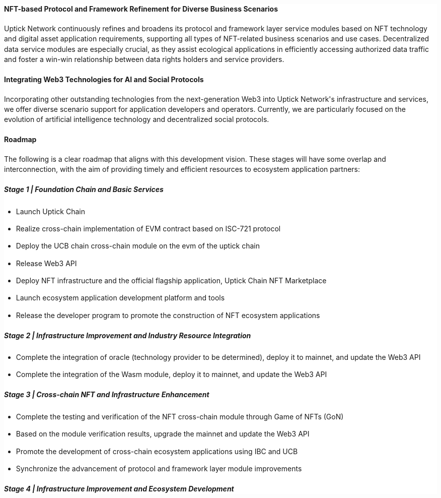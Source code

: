 #### NFT-based Protocol and Framework Refinement for Diverse Business Scenarios

Uptick Network continuously refines and broadens its protocol and framework layer service modules based on NFT technology and digital asset application requirements, supporting all types of NFT-related business scenarios and use cases. Decentralized data service modules are especially crucial, as they assist ecological applications in efficiently accessing authorized data traffic and foster a win-win relationship between data rights holders and service providers.

#### Integrating Web3 Technologies for AI and Social Protocols

Incorporating other outstanding technologies from the next-generation Web3 into Uptick Network's infrastructure and services, we offer diverse scenario support for application developers and operators. Currently, we are particularly focused on the evolution of artificial intelligence technology and decentralized social protocols.

#### Roadmap

The following is a clear roadmap that aligns with this development vision. These stages will have some overlap and interconnection, with the aim of providing timely and efficient resources to ecosystem application partners:

##### Stage 1  | Foundation Chain and Basic Services

* Launch Uptick Chain

* Realize cross-chain implementation of EVM contract based on ISC-721 protocol

* Deploy the UCB chain cross-chain module on the evm of the uptick chain

* Release Web3 API

* Deploy NFT infrastructure and the official flagship application, Uptick Chain NFT Marketplace

* Launch ecosystem application development platform and tools

* Release the developer program to promote the construction of NFT ecosystem applications

##### Stage 2  | Infrastructure Improvement and Industry Resource Integration

 * Complete the integration of oracle (technology provider to be determined), deploy it to mainnet, and update the Web3 API

* Complete the integration of the Wasm module, deploy it to mainnet, and update the Web3 API

##### Stage 3  | Cross-chain NFT and Infrastructure Enhancement

* Complete the testing and verification of the NFT cross-chain module through Game of NFTs (GoN)

 * Based on the module verification results, upgrade the mainnet and update the Web3 API

* Promote the development of cross-chain ecosystem applications using IBC and UCB

*  Synchronize the advancement of protocol and framework layer module improvements

##### Stage 4  | Infrastructure Improvement and Ecosystem Development
